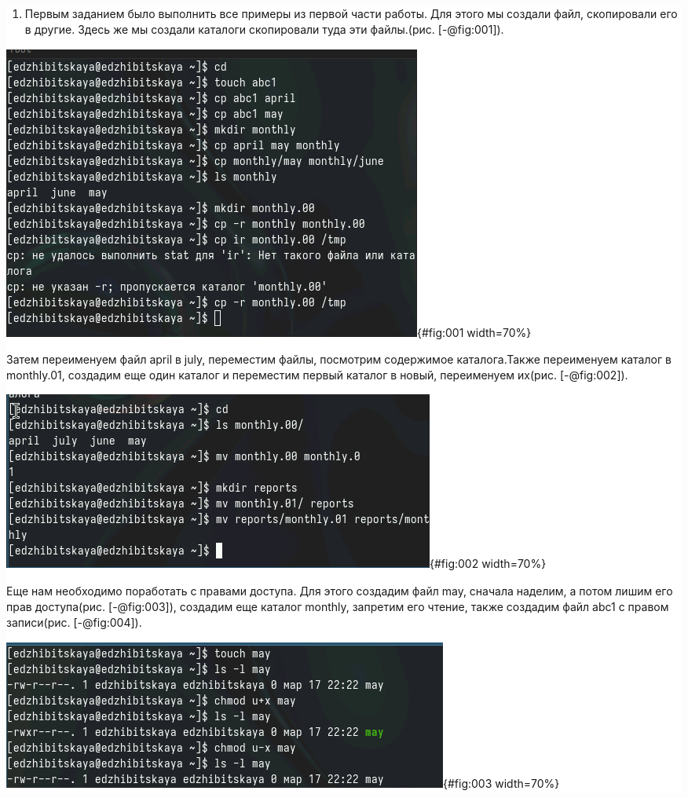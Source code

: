 1. Первым заданием было выполнить все примеры из первой части работы. Для этого мы создали файл, скопировали его в другие. Здесь же мы создали каталоги скопировали туда эти файлы.(рис. [-@fig:001]).

![Создание и копирование файлов и каталогов](image/1.png){#fig:001 width=70%}

Затем переименуем файл april в july, переместим файлы, посмотрим содержимое каталога.Также переименуем каталог в monthly.01, создадим еще один каталог и переместим первый каталог в новый, переименуем их(рис. [-@fig:002]).

![Перемещение и переименование файлов и каталогов](image/2.png){#fig:002 width=70%}

Еще нам необходимо поработать с правами доступа. Для этого создадим файл may, сначала наделим, а потом лишим его прав доступа(рис. [-@fig:003]), создадим еще каталог monthly, запретим его чтение, также создадим файл abc1 с правом записи(рис. [-@fig:004]).

![Права доступа may](image/3.png){#fig:003 width=70%}
